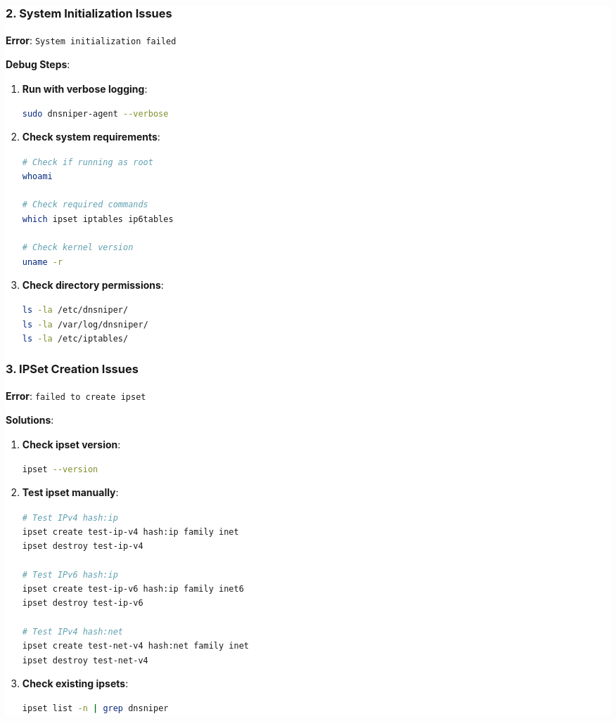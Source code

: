 ### 2. System Initialization Issues

**Error**: `System initialization failed`

**Debug Steps**:

1. **Run with verbose logging**:
   ```bash
   sudo dnsniper-agent --verbose
   ```

2. **Check system requirements**:
   ```bash
   # Check if running as root
   whoami
   
   # Check required commands
   which ipset iptables ip6tables
   
   # Check kernel version
   uname -r
   ```

3. **Check directory permissions**:
   ```bash
   ls -la /etc/dnsniper/
   ls -la /var/log/dnsniper/
   ls -la /etc/iptables/
   ```

### 3. IPSet Creation Issues

**Error**: `failed to create ipset`

**Solutions**:

1. **Check ipset version**:
   ```bash
   ipset --version
   ```

2. **Test ipset manually**:
   ```bash
   # Test IPv4 hash:ip
   ipset create test-ip-v4 hash:ip family inet
   ipset destroy test-ip-v4
   
   # Test IPv6 hash:ip
   ipset create test-ip-v6 hash:ip family inet6
   ipset destroy test-ip-v6
   
   # Test IPv4 hash:net
   ipset create test-net-v4 hash:net family inet
   ipset destroy test-net-v4
   ```

3. **Check existing ipsets**:
   ```bash
   ipset list -n | grep dnsniper
   ```

